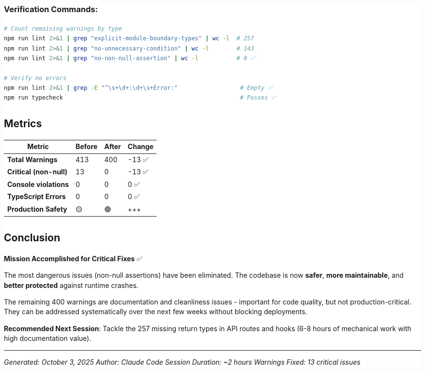 ### Verification Commands:
```bash
# Count remaining warnings by type
npm run lint 2>&1 | grep "explicit-module-boundary-types" | wc -l  # 257
npm run lint 2>&1 | grep "no-unnecessary-condition" | wc -l        # 143
npm run lint 2>&1 | grep "no-non-null-assertion" | wc -l           # 0 ✅

# Verify no errors
npm run lint 2>&1 | grep -E "^\s+\d+:\d+\s+Error:"                  # Empty ✅
npm run typecheck                                                   # Passes ✅
```

## Metrics

| Metric | Before | After | Change |
|--------|--------|-------|--------|
| **Total Warnings** | 413 | 400 | -13 ✅ |
| **Critical (non-null)** | 13 | 0 | -13 ✅ |
| **Console violations** | 0 | 0 | 0 ✅ |
| **TypeScript Errors** | 0 | 0 | 0 ✅ |
| **Production Safety** | 🟡 | 🟢 | +++ |

## Conclusion

**Mission Accomplished for Critical Fixes** ✅

The most dangerous issues (non-null assertions) have been eliminated. The codebase is now **safer**, **more maintainable**, and **better protected** against runtime crashes.

The remaining 400 warnings are documentation and cleanliness issues - important for code quality, but not production-critical. They can be addressed systematically over the next few weeks without blocking deployments.

**Recommended Next Session**: Tackle the 257 missing return types in API routes and hooks (6-8 hours of mechanical work with high documentation value).

---

*Generated: October 3, 2025*
*Author: Claude Code*
*Session Duration: ~2 hours*
*Warnings Fixed: 13 critical issues*

